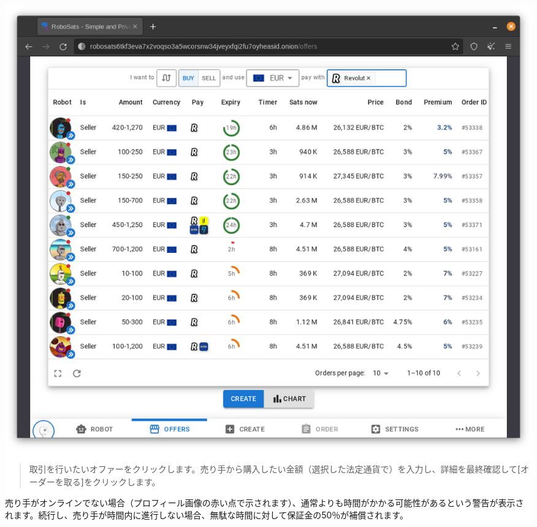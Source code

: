 ![image](assets/5.png)

> 取引を行いたいオファーをクリックします。売り手から購入したい金額（選択した法定通貨で）を入力し、詳細を最終確認して[オーダーを取る]をクリックします。

売り手がオンラインでない場合（プロフィール画像の赤い点で示されます）、通常よりも時間がかかる可能性があるという警告が表示されます。続行し、売り手が時間内に進行しない場合、無駄な時間に対して保証金の50％が補償されます。
